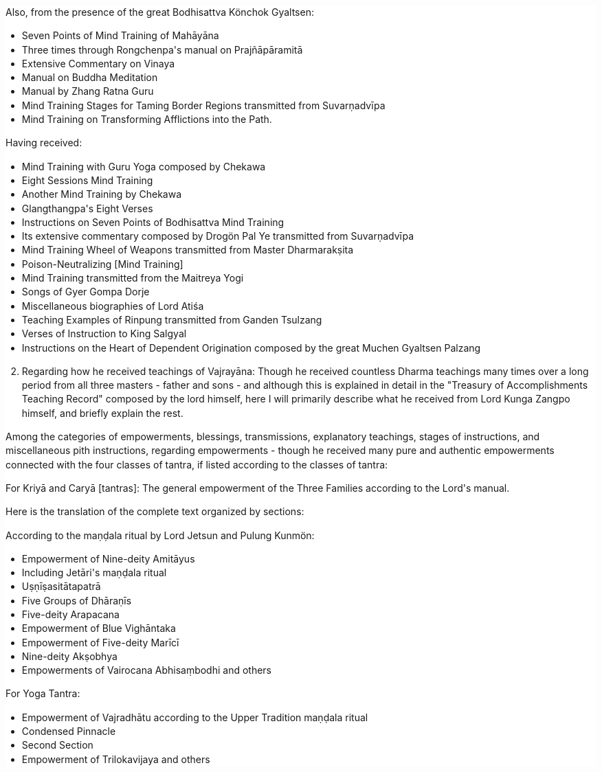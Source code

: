 Also, from the presence of the great Bodhisattva Könchok Gyaltsen:
- Seven Points of Mind Training of Mahāyāna
- Three times through Rongchenpa's manual on Prajñāpāramitā
- Extensive Commentary on Vinaya
- Manual on Buddha Meditation
- Manual by Zhang Ratna Guru
- Mind Training Stages for Taming Border Regions transmitted from Suvarṇadvīpa
- Mind Training on Transforming Afflictions into the Path.

Having received:
- Mind Training with Guru Yoga composed by Chekawa
- Eight Sessions Mind Training
- Another Mind Training by Chekawa
- Glangthangpa's Eight Verses
- Instructions on Seven Points of Bodhisattva Mind Training
- Its extensive commentary composed by Drogön Pal Ye transmitted from Suvarṇadvīpa
- Mind Training Wheel of Weapons transmitted from Master Dharmarakṣita
- Poison-Neutralizing [Mind Training]
- Mind Training transmitted from the Maitreya Yogi
- Songs of Gyer Gompa Dorje
- Miscellaneous biographies of Lord Atiśa
- Teaching Examples of Rinpung transmitted from Ganden Tsulzang
- Verses of Instruction to King Salgyal
- Instructions on the Heart of Dependent Origination composed by the great Muchen Gyaltsen Palzang

2. Regarding how he received teachings of Vajrayāna:
Though he received countless Dharma teachings many times over a long period from all three masters - father and sons - and although this is explained in detail in the "Treasury of Accomplishments Teaching Record" composed by the lord himself, here I will primarily describe what he received from Lord Kunga Zangpo himself, and briefly explain the rest.

Among the categories of empowerments, blessings, transmissions, explanatory teachings, stages of instructions, and miscellaneous pith instructions, regarding empowerments - though he received many pure and authentic empowerments connected with the four classes of tantra, if listed according to the classes of tantra:

For Kriyā and Caryā [tantras]: The general empowerment of the Three Families according to the Lord's manual.

Here is the translation of the complete text organized by sections:

According to the maṇḍala ritual by Lord Jetsun and Pulung Kunmön:
- Empowerment of Nine-deity Amitāyus
- Including Jetāri's maṇḍala ritual
- Uṣṇīṣasitātapatrā
- Five Groups of Dhāraṇīs
- Five-deity Arapacana
- Empowerment of Blue Vighāntaka
- Empowerment of Five-deity Marīcī
- Nine-deity Akṣobhya
- Empowerments of Vairocana Abhisaṃbodhi and others

For Yoga Tantra:
- Empowerment of Vajradhātu according to the Upper Tradition maṇḍala ritual
- Condensed Pinnacle
- Second Section
- Empowerment of Trilokavijaya and others
